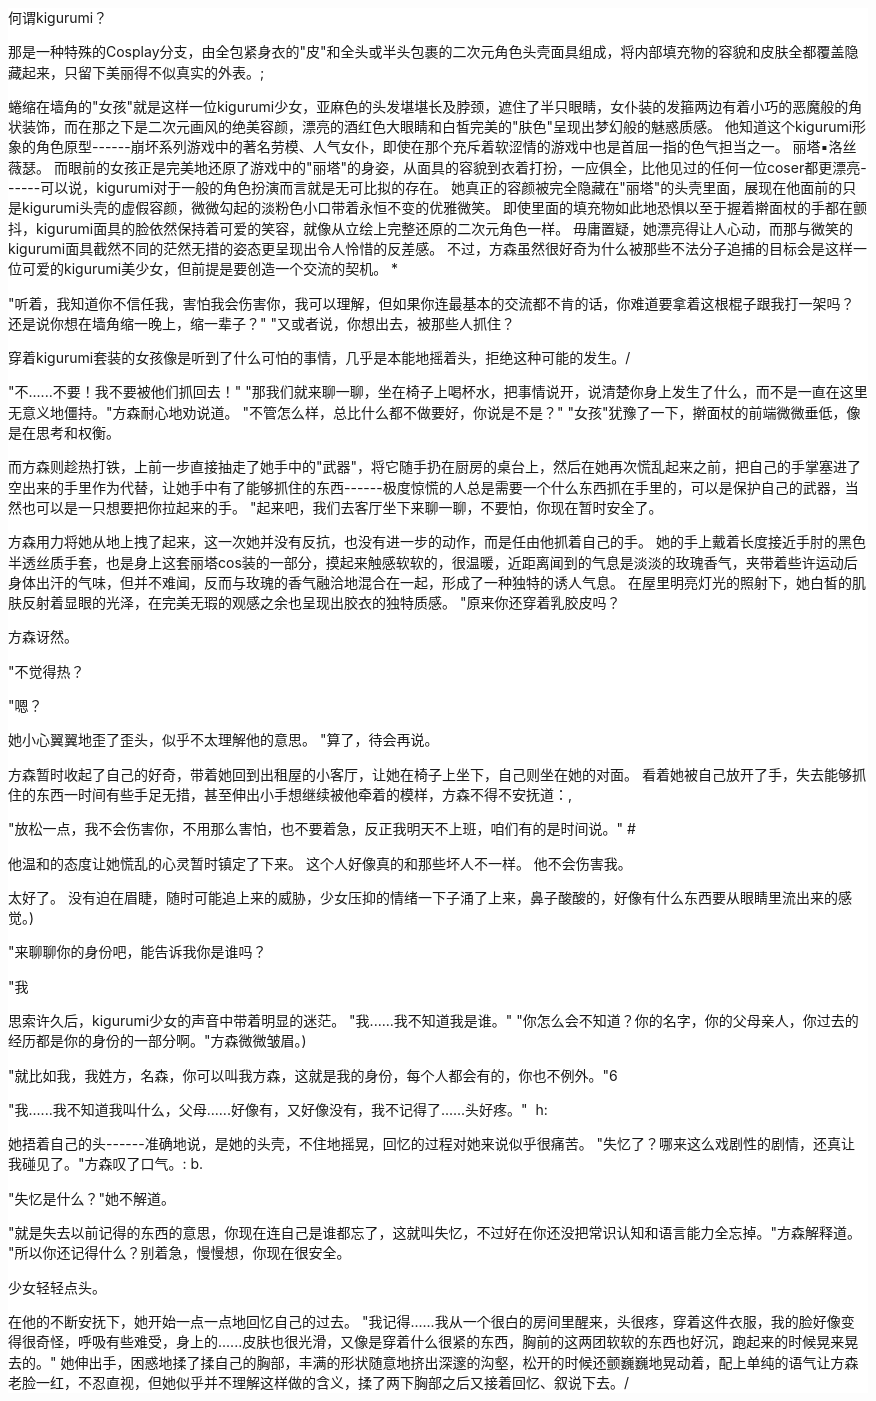 何谓kigurumi？

那是一种特殊的Cosplay分支，由全包紧身衣的"皮"和全头或半头包裹的二次元角色头壳面具组成，将内部填充物的容貌和皮肤全都覆盖隐藏起来，只留下美丽得不似真实的外表。;

蜷缩在墙角的"女孩"就是这样一位kigurumi少女，亚麻色的头发堪堪长及脖颈，遮住了半只眼睛，女仆装的发箍两边有着小巧的恶魔般的角状装饰，而在那之下是二次元画风的绝美容颜，漂亮的酒红色大眼睛和白皙完美的"肤色"呈现出梦幻般的魅惑质感。 他知道这个kigurumi形象的角色原型------崩坏系列游戏中的著名劳模、人气女仆，即使在那个充斥着软涩情的游戏中也是首屈一指的色气担当之一。 丽塔▪洛丝薇瑟。 而眼前的女孩正是完美地还原了游戏中的"丽塔"的身姿，从面具的容貌到衣着打扮，一应俱全，比他见过的任何一位coser都更漂亮------可以说，kigurumi对于一般的角色扮演而言就是无可比拟的存在。 她真正的容颜被完全隐藏在"丽塔"的头壳里面，展现在他面前的只是kigurumi头壳的虚假容颜，微微勾起的淡粉色小口带着永恒不变的优雅微笑。 即使里面的填充物如此地恐惧以至于握着擀面杖的手都在颤抖，kigurumi面具的脸依然保持着可爱的笑容，就像从立绘上完整还原的二次元角色一样。 毋庸置疑，她漂亮得让人心动，而那与微笑的kigurumi面具截然不同的茫然无措的姿态更呈现出令人怜惜的反差感。 不过，方森虽然很好奇为什么被那些不法分子追捕的目标会是这样一位可爱的kigurumi美少女，但前提是要创造一个交流的契机。 *

"听着，我知道你不信任我，害怕我会伤害你，我可以理解，但如果你连最基本的交流都不肯的话，你难道要拿着这根棍子跟我打一架吗？还是说你想在墙角缩一晚上，缩一辈子？" "又或者说，你想出去，被那些人抓住？

穿着kigurumi套装的女孩像是听到了什么可怕的事情，几乎是本能地摇着头，拒绝这种可能的发生。/

"不......不要！我不要被他们抓回去！" "那我们就来聊一聊，坐在椅子上喝杯水，把事情说开，说清楚你身上发生了什么，而不是一直在这里无意义地僵持。"方森耐心地劝说道。 "不管怎么样，总比什么都不做要好，你说是不是？" "女孩"犹豫了一下，擀面杖的前端微微垂低，像是在思考和权衡。

而方森则趁热打铁，上前一步直接抽走了她手中的"武器"，将它随手扔在厨房的桌台上，然后在她再次慌乱起来之前，把自己的手掌塞进了空出来的手里作为代替，让她手中有了能够抓住的东西------极度惊慌的人总是需要一个什么东西抓在手里的，可以是保护自己的武器，当然也可以是一只想要把你拉起来的手。 "起来吧，我们去客厅坐下来聊一聊，不要怕，你现在暂时安全了。

方森用力将她从地上拽了起来，这一次她并没有反抗，也没有进一步的动作，而是任由他抓着自己的手。 她的手上戴着长度接近手肘的黑色半透丝质手套，也是身上这套丽塔cos装的一部分，摸起来触感软软的，很温暖，近距离闻到的气息是淡淡的玫瑰香气，夹带着些许运动后身体出汗的气味，但并不难闻，反而与玫瑰的香气融洽地混合在一起，形成了一种独特的诱人气息。 在屋里明亮灯光的照射下，她白皙的肌肤反射着显眼的光泽，在完美无瑕的观感之余也呈现出胶衣的独特质感。 "原来你还穿着乳胶皮吗？

方森讶然。

"不觉得热？

"嗯？

她小心翼翼地歪了歪头，似乎不太理解他的意思。 "算了，待会再说。

方森暂时收起了自己的好奇，带着她回到出租屋的小客厅，让她在椅子上坐下，自己则坐在她的对面。 看着她被自己放开了手，失去能够抓住的东西一时间有些手足无措，甚至伸出小手想继续被他牵着的模样，方森不得不安抚道：,

"放松一点，我不会伤害你，不用那么害怕，也不要着急，反正我明天不上班，咱们有的是时间说。" #

他温和的态度让她慌乱的心灵暂时镇定了下来。 这个人好像真的和那些坏人不一样。 他不会伤害我。

太好了。 没有迫在眉睫，随时可能追上来的威胁，少女压抑的情绪一下子涌了上来，鼻子酸酸的，好像有什么东西要从眼睛里流出来的感觉。)

"来聊聊你的身份吧，能告诉我你是谁吗？

"我

思索许久后，kigurumi少女的声音中带着明显的迷茫。 "我......我不知道我是谁。" "你怎么会不知道？你的名字，你的父母亲人，你过去的经历都是你的身份的一部分啊。"方森微微皱眉。)

"就比如我，我姓方，名森，你可以叫我方森，这就是我的身份，每个人都会有的，你也不例外。"6

"我......我不知道我叫什么，父母......好像有，又好像没有，我不记得了......头好疼。"  h:

她捂着自己的头------准确地说，是她的头壳，不住地摇晃，回忆的过程对她来说似乎很痛苦。 "失忆了？哪来这么戏剧性的剧情，还真让我碰见了。"方森叹了口气。: b.

"失忆是什么？"她不解道。

"就是失去以前记得的东西的意思，你现在连自己是谁都忘了，这就叫失忆，不过好在你还没把常识认知和语言能力全忘掉。"方森解释道。 "所以你还记得什么？别着急，慢慢想，你现在很安全。

少女轻轻点头。

在他的不断安抚下，她开始一点一点地回忆自己的过去。 "我记得......我从一个很白的房间里醒来，头很疼，穿着这件衣服，我的脸好像变得很奇怪，呼吸有些难受，身上的......皮肤也很光滑，又像是穿着什么很紧的东西，胸前的这两团软软的东西也好沉，跑起来的时候晃来晃去的。" 她伸出手，困惑地揉了揉自己的胸部，丰满的形状随意地挤出深邃的沟壑，松开的时候还颤巍巍地晃动着，配上单纯的语气让方森老脸一红，不忍直视，但她似乎并不理解这样做的含义，揉了两下胸部之后又接着回忆、叙说下去。/
